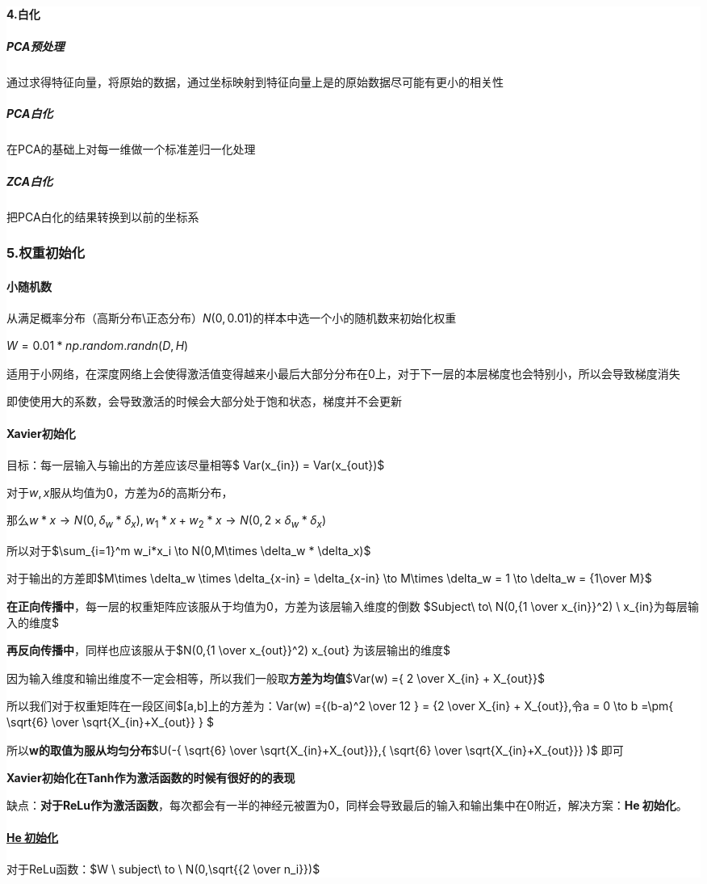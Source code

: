 #### 4.白化

##### PCA预处理

通过求得特征向量，将原始的数据，通过坐标映射到特征向量上是的原始数据尽可能有更小的相关性

##### PCA白化

在PCA的基础上对每一维做一个标准差归一化处理

##### ZCA白化

把PCA白化的结果转换到以前的坐标系

### 5.权重初始化

#### 小随机数

从满足概率分布（高斯分布\正态分布）$N(0,0.01)$的样本中选一个小的随机数来初始化权重

$W = 0.01 * np.random.randn(D,H)$

适用于小网络，在深度网络上会使得激活值变得越来小最后大部分分布在0上，对于下一层的本层梯度也会特别小，所以会导致梯度消失

即使使用大的系数，会导致激活的时候会大部分处于饱和状态，梯度并不会更新 

#### Xavier初始化

目标：每一层输入与输出的方差应该尽量相等$ Var(x_{in}) = Var(x_{out})$

对于$w,x$服从均值为0，方差为$\delta$的高斯分布，

那么$w*x \to N(0,\delta_w * \delta_x),w_1*x+w_2*x \to N(0,2\times \delta_w * \delta_x)$ 

所以对于$\sum_{i=1}^m w_i*x_i \to N(0,M\times \delta_w * \delta_x)$ 

对于输出的方差即$M\times \delta_w \times \delta_{x-in} = \delta_{x-in} \to M\times \delta_w = 1 \to \delta_w = {1\over M}$

**在正向传播中**，每一层的权重矩阵应该服从于均值为0，方差为该层输入维度的倒数 $Subject\ to\ N(0,{1 \over x_{in}}^2) \ x_{in}为每层输入的维度$

**再反向传播中**，同样也应该服从于$N(0,{1 \over x_{out}}^2) x_{out} 为该层输出的维度$ 

因为输入维度和输出维度不一定会相等，所以我们一般取**方差为均值**$Var(w) ={ 2 \over X_{in} + X_{out}}$

所以我们对于权重矩阵在一段区间$[a,b]上的方差为：Var(w) ={(b-a)^2 \over 12 } = {2 \over X_{in} + X_{out}},令a = 0 \to b =\pm{ \sqrt{6} \over \sqrt{X_{in}+X_{out}} } $ 

所以**w的取值为服从均匀分布**$U(-{ \sqrt{6} \over \sqrt{X_{in}+X_{out}}},{ \sqrt{6} \over \sqrt{X_{in}+X_{out}}} )$ 即可

**Xavier初始化在Tanh作为激活函数的时候有很好的的表现**

缺点：**对于ReLu作为激活函数**，每次都会有一半的神经元被置为0，同样会导致最后的输入和输出集中在0附近，解决方案：**He 初始化**。

#### [He 初始化](https://www.cv-foundation.org/openaccess/content_iccv_2015/papers/He_Delving_Deep_into_ICCV_2015_paper.pdf)

对于ReLu函数：$W \ subject\ to \ N(0,\sqrt{{2 \over n_i}})$
